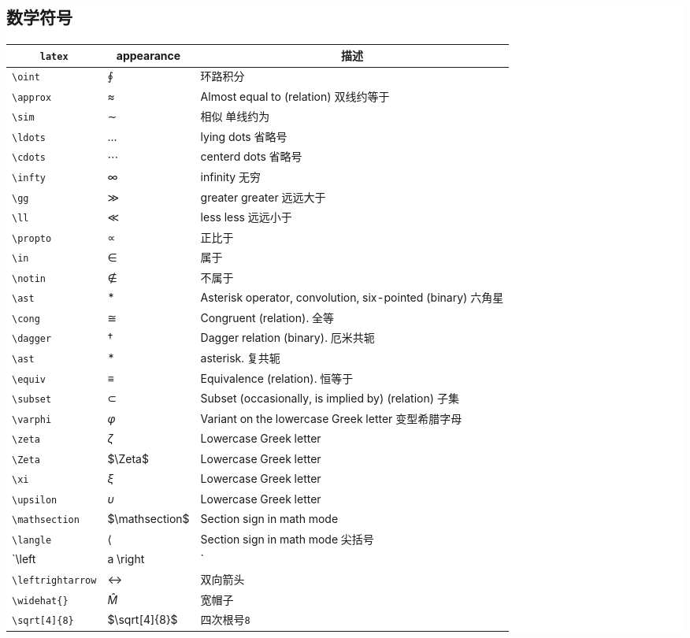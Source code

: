## 数学符号

| `latex`            | appearance           | 描述                                                        |
| ------------------ | -------------------- | ----------------------------------------------------------- |
| `\oint`            | $\oint$              | 环路积分                                                    |
| `\approx`          | $\approx$            | Almost equal to (relation) 双线约等于                       |
| `\sim`             | $\sim$               | 相似 单线约为                                               |
| `\ldots`           | $\ldots$             | lying dots 省略号                                           |
| `\cdots`           | $\cdots$             | centerd dots 省略号                                         |
| `\infty`           | $\infty$             | infinity 无穷                                               |
| `\gg`              | $\gg$                | greater greater 远远大于                                    |
| `\ll`              | $\ll$                | less less 远远小于                                          |
| `\propto`          | $\propto$            | 正比于                                                      |
| `\in`              | $\in$                | 属于                                                        |
| `\notin`           | $\notin$             | 不属于                                                      |
| `\ast`             | $\ast$               | Asterisk operator, convolution, six-pointed (binary) 六角星 |
| `\cong`            | $\cong$              | Congruent (relation).  全等                                 |
| `\dagger`          | $\dagger$            | Dagger relation (binary). 厄米共轭                          |
| `\ast`             | $\ast$               | asterisk. 复共轭                                            |
| `\equiv`           | $\equiv$             | Equivalence (relation).  恒等于                             |
| `\subset`          | $\subset$            | Subset (occasionally, is implied by) (relation) 子集        |
| `\varphi`          | $\varphi$            | Variant on the lowercase Greek letter 变型希腊字母          |
| `\zeta`            | $\zeta$              | Lowercase Greek letter                                      |
| `\Zeta`            | $\Zeta$              | Lowercase Greek letter                                      |
| `\xi`              | $\xi$                | Lowercase Greek letter                                      |
| `\upsilon`         | $\upsilon$           | Lowercase Greek letter                                      |
| `\mathsection`     | $\mathsection$       | Section sign in math mode                                   |
| `\langle`          | $\langle$            | Section sign in math mode 尖括号                            |
| `\left| a \right|` | $\left\| a \right\|$ | absolute value 绝对值                                       |
| `\leftrightarrow`  | $\leftrightarrow$    | 双向箭头                                                    |
| `\widehat{}`       | $\widehat{M}$        | 宽帽子                                                      |
| `\sqrt[4]{8}`      | $\sqrt[4]{8}$        | 四次根号`8`                                                 |
